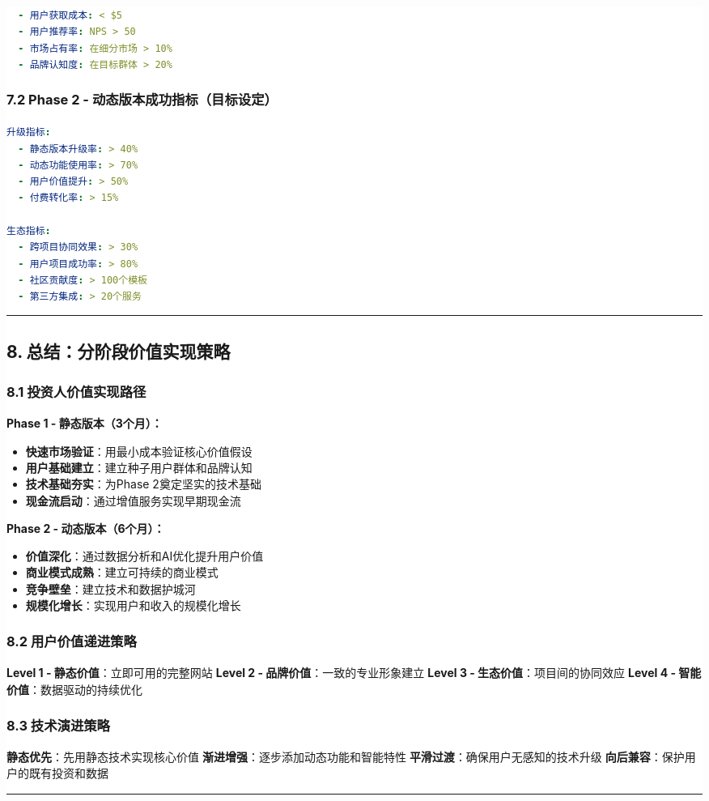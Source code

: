 ```yaml
  - 用户获取成本: < $5
  - 用户推荐率: NPS > 50
  - 市场占有率: 在细分市场 > 10%
  - 品牌认知度: 在目标群体 > 20%
```

### 7.2 Phase 2 - 动态版本成功指标（目标设定）

```yaml
升级指标:
  - 静态版本升级率: > 40%
  - 动态功能使用率: > 70%
  - 用户价值提升: > 50%
  - 付费转化率: > 15%

生态指标:
  - 跨项目协同效果: > 30%
  - 用户项目成功率: > 80%
  - 社区贡献度: > 100个模板
  - 第三方集成: > 20个服务
```

---

## 8. 总结：分阶段价值实现策略

### 8.1 投资人价值实现路径

**Phase 1 - 静态版本（3个月）：**
- **快速市场验证**：用最小成本验证核心价值假设
- **用户基础建立**：建立种子用户群体和品牌认知
- **技术基础夯实**：为Phase 2奠定坚实的技术基础
- **现金流启动**：通过增值服务实现早期现金流

**Phase 2 - 动态版本（6个月）：**
- **价值深化**：通过数据分析和AI优化提升用户价值
- **商业模式成熟**：建立可持续的商业模式
- **竞争壁垒**：建立技术和数据护城河
- **规模化增长**：实现用户和收入的规模化增长

### 8.2 用户价值递进策略

**Level 1 - 静态价值**：立即可用的完整网站
**Level 2 - 品牌价值**：一致的专业形象建立
**Level 3 - 生态价值**：项目间的协同效应
**Level 4 - 智能价值**：数据驱动的持续优化

### 8.3 技术演进策略

**静态优先**：先用静态技术实现核心价值
**渐进增强**：逐步添加动态功能和智能特性
**平滑过渡**：确保用户无感知的技术升级
**向后兼容**：保护用户的既有投资和数据

---